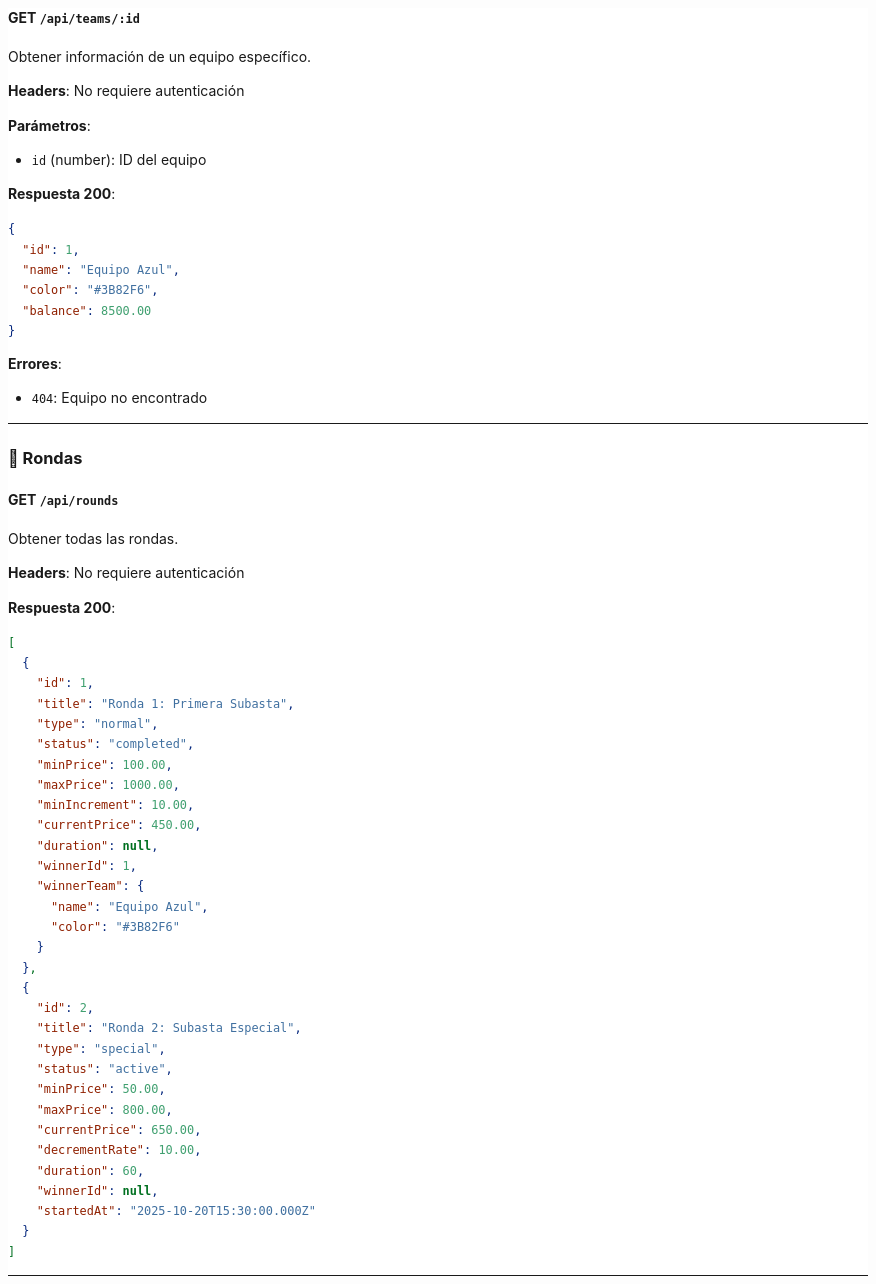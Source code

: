 
#### GET `/api/teams/:id`
Obtener información de un equipo específico.

**Headers**: No requiere autenticación

**Parámetros**:
- `id` (number): ID del equipo

**Respuesta 200**:
```json
{
  "id": 1,
  "name": "Equipo Azul",
  "color": "#3B82F6",
  "balance": 8500.00
}
```

**Errores**:
- `404`: Equipo no encontrado

---

### 🎯 Rondas

#### GET `/api/rounds`
Obtener todas las rondas.

**Headers**: No requiere autenticación

**Respuesta 200**:
```json
[
  {
    "id": 1,
    "title": "Ronda 1: Primera Subasta",
    "type": "normal",
    "status": "completed",
    "minPrice": 100.00,
    "maxPrice": 1000.00,
    "minIncrement": 10.00,
    "currentPrice": 450.00,
    "duration": null,
    "winnerId": 1,
    "winnerTeam": {
      "name": "Equipo Azul",
      "color": "#3B82F6"
    }
  },
  {
    "id": 2,
    "title": "Ronda 2: Subasta Especial",
    "type": "special",
    "status": "active",
    "minPrice": 50.00,
    "maxPrice": 800.00,
    "currentPrice": 650.00,
    "decrementRate": 10.00,
    "duration": 60,
    "winnerId": null,
    "startedAt": "2025-10-20T15:30:00.000Z"
  }
]
```

---